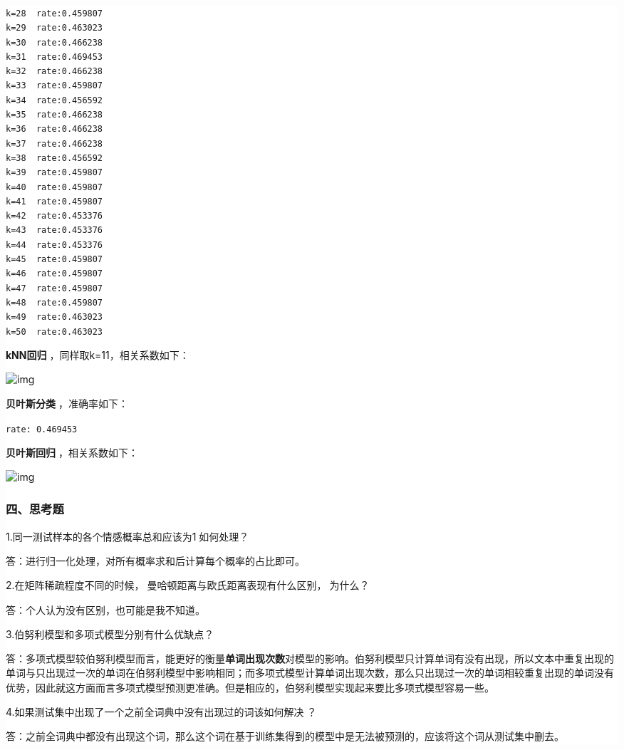 ```
k=28  rate:0.459807
k=29  rate:0.463023
k=30  rate:0.466238
k=31  rate:0.469453
k=32  rate:0.466238
k=33  rate:0.459807
k=34  rate:0.456592
k=35  rate:0.466238
k=36  rate:0.466238
k=37  rate:0.466238
k=38  rate:0.456592
k=39  rate:0.459807
k=40  rate:0.459807
k=41  rate:0.459807
k=42  rate:0.453376
k=43  rate:0.453376
k=44  rate:0.453376
k=45  rate:0.459807
k=46  rate:0.459807
k=47  rate:0.459807
k=48  rate:0.459807
k=49  rate:0.463023
k=50  rate:0.463023
```

**kNN回归** ，同样取k=11，相关系数如下：

![img](C:\Users\ASUS\Desktop\lab2(KNN+NB)\5.png)

**贝叶斯分类** ，准确率如下：

```
rate: 0.469453
```

**贝叶斯回归** ，相关系数如下：

![img](C:\Users\ASUS\Desktop\lab2(KNN+NB)\6.png)



### 四、思考题

1.同一测试样本的各个情感概率总和应该为1 如何处理？ 

答：进行归一化处理，对所有概率求和后计算每个概率的占比即可。



2.在矩阵稀疏程度不同的时候， 曼哈顿距离与欧氏距离表现有什么区别， 为什么？  

答：个人认为没有区别，也可能是我不知道。



3.伯努利模型和多项式模型分别有什么优缺点？

答：多项式模型较伯努利模型而言，能更好的衡量**单词出现次数**对模型的影响。伯努利模型只计算单词有没有出现，所以文本中重复出现的单词与只出现过一次的单词在伯努利模型中影响相同；而多项式模型计算单词出现次数，那么只出现过一次的单词相较重复出现的单词没有优势，因此就这方面而言多项式模型预测更准确。但是相应的，伯努利模型实现起来要比多项式模型容易一些。



4.如果测试集中出现了一个之前全词典中没有出现过的词该如何解决 ？

答：之前全词典中都没有出现这个词，那么这个词在基于训练集得到的模型中是无法被预测的，应该将这个词从测试集中删去。